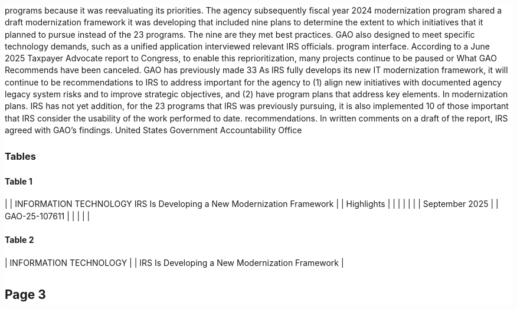 programs because it was reevaluating its priorities. The agency subsequently fiscal year 2024 modernization program
shared a draft modernization framework it was developing that included nine plans to determine the extent to which
initiatives that it planned to pursue instead of the 23 programs. The nine are they met best practices. GAO also
designed to meet specific technology demands, such as a unified application interviewed relevant IRS officials.
program interface. According to a June 2025 Taxpayer Advocate report to
Congress, to enable this reprioritization, many projects continue to be paused or What GAO Recommends
have been canceled.
GAO has previously made 33
As IRS fully develops its new IT modernization framework, it will continue to be recommendations to IRS to address
important for the agency to (1) align new initiatives with documented agency legacy system risks and to improve
strategic objectives, and (2) have program plans that address key elements. In modernization plans. IRS has not yet
addition, for the 23 programs that IRS was previously pursuing, it is also implemented 10 of those
important that IRS consider the usability of the work performed to date. recommendations. In written comments
on a draft of the report, IRS agreed with
GAO’s findings.
United States Government Accountability Office


### Tables

#### Table 1

|  | INFORMATION TECHNOLOGY
IRS Is Developing a New Modernization Framework |
| Highlights |  |
|  |  |
|  | September 2025 |
| GAO-25-107611 |  |
|  |  |

#### Table 2

| INFORMATION TECHNOLOGY |
| IRS Is Developing a New Modernization Framework |

## Page 3
